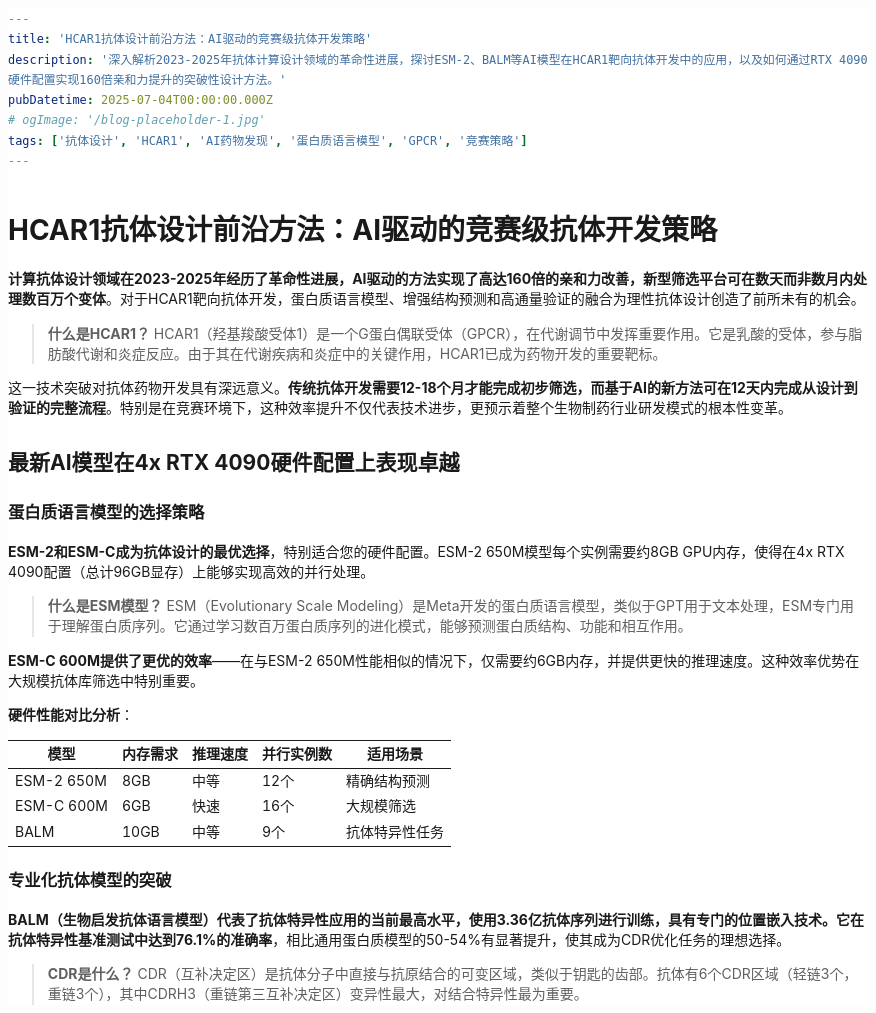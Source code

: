 ```yaml
---
title: 'HCAR1抗体设计前沿方法：AI驱动的竞赛级抗体开发策略'
description: '深入解析2023-2025年抗体计算设计领域的革命性进展，探讨ESM-2、BALM等AI模型在HCAR1靶向抗体开发中的应用，以及如何通过RTX 4090硬件配置实现160倍亲和力提升的突破性设计方法。'
pubDatetime: 2025-07-04T00:00:00.000Z
# ogImage: '/blog-placeholder-1.jpg'
tags: ['抗体设计', 'HCAR1', 'AI药物发现', '蛋白质语言模型', 'GPCR', '竞赛策略']
---
```

# HCAR1抗体设计前沿方法：AI驱动的竞赛级抗体开发策略

**计算抗体设计领域在2023-2025年经历了革命性进展，AI驱动的方法实现了高达160倍的亲和力改善，新型筛选平台可在数天而非数月内处理数百万个变体**。对于HCAR1靶向抗体开发，蛋白质语言模型、增强结构预测和高通量验证的融合为理性抗体设计创造了前所未有的机会。

> **什么是HCAR1？**
> HCAR1（羟基羧酸受体1）是一个G蛋白偶联受体（GPCR），在代谢调节中发挥重要作用。它是乳酸的受体，参与脂肪酸代谢和炎症反应。由于其在代谢疾病和炎症中的关键作用，HCAR1已成为药物开发的重要靶标。

这一技术突破对抗体药物开发具有深远意义。**传统抗体开发需要12-18个月才能完成初步筛选，而基于AI的新方法可在12天内完成从设计到验证的完整流程**。特别是在竞赛环境下，这种效率提升不仅代表技术进步，更预示着整个生物制药行业研发模式的根本性变革。

## 最新AI模型在4x RTX 4090硬件配置上表现卓越

### 蛋白质语言模型的选择策略

**ESM-2和ESM-C成为抗体设计的最优选择**，特别适合您的硬件配置。ESM-2 650M模型每个实例需要约8GB GPU内存，使得在4x RTX 4090配置（总计96GB显存）上能够实现高效的并行处理。

> **什么是ESM模型？**
> ESM（Evolutionary Scale Modeling）是Meta开发的蛋白质语言模型，类似于GPT用于文本处理，ESM专门用于理解蛋白质序列。它通过学习数百万蛋白质序列的进化模式，能够预测蛋白质结构、功能和相互作用。

**ESM-C 600M提供了更优的效率**——在与ESM-2 650M性能相似的情况下，仅需要约6GB内存，并提供更快的推理速度。这种效率优势在大规模抗体库筛选中特别重要。

**硬件性能对比分析**：

| 模型       | 内存需求 | 推理速度 | 并行实例数 | 适用场景       |
| ---------- | -------- | -------- | ---------- | -------------- |
| ESM-2 650M | 8GB      | 中等     | 12个       | 精确结构预测   |
| ESM-C 600M | 6GB      | 快速     | 16个       | 大规模筛选     |
| BALM       | 10GB     | 中等     | 9个        | 抗体特异性任务 |

### 专业化抗体模型的突破

**BALM（生物启发抗体语言模型）**代表了抗体特异性应用的当前最高水平，使用3.36亿抗体序列进行训练，具有专门的位置嵌入技术。它在抗体特异性基准测试中达到**76.1%的准确率**，相比通用蛋白质模型的50-54%有显著提升，使其成为CDR优化任务的理想选择。

> **CDR是什么？**
> CDR（互补决定区）是抗体分子中直接与抗原结合的可变区域，类似于钥匙的齿部。抗体有6个CDR区域（轻链3个，重链3个），其中CDRH3（重链第三互补决定区）变异性最大，对结合特异性最为重要。
